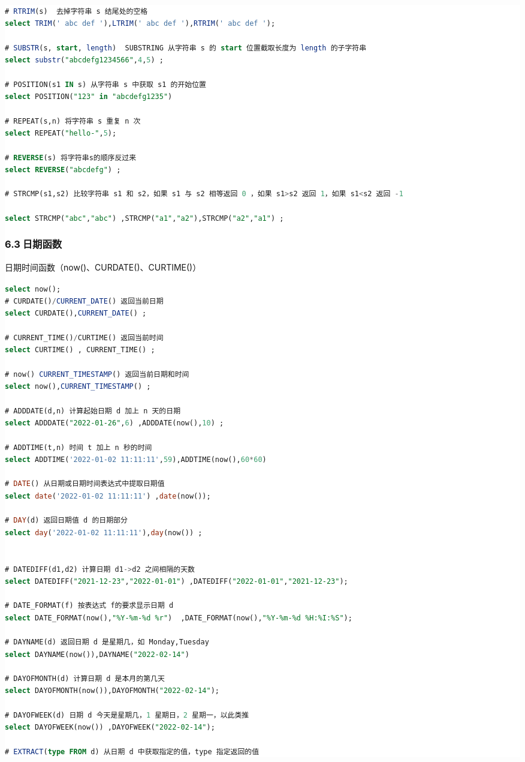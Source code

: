 ```sql
# RTRIM(s)  去掉字符串 s 结尾处的空格
select TRIM(' abc def '),LTRIM(' abc def '),RTRIM(' abc def ');

# SUBSTR(s, start, length)  SUBSTRING 从字符串 s 的 start 位置截取长度为 length 的子字符串
select substr("abcdefg1234566",4,5) ;

# POSITION(s1 IN s) 从字符串 s 中获取 s1 的开始位置
select POSITION("123" in "abcdefg1235")

# REPEAT(s,n) 将字符串 s 重复 n 次
select REPEAT("hello-",5);

# REVERSE(s) 将字符串s的顺序反过来
select REVERSE("abcdefg") ;

# STRCMP(s1,s2) 比较字符串 s1 和 s2，如果 s1 与 s2 相等返回 0 ，如果 s1>s2 返回 1，如果 s1<s2 返回 -1

select STRCMP("abc","abc") ,STRCMP("a1","a2"),STRCMP("a2","a1") ;
```

### 6.3 日期函数

日期时间函数（now()、CURDATE()、CURTIME()）

```sql
select now();
# CURDATE()/CURRENT_DATE() 返回当前日期
select CURDATE(),CURRENT_DATE() ;

# CURRENT_TIME()/CURTIME() 返回当前时间
select CURTIME() , CURRENT_TIME() ;

# now() CURRENT_TIMESTAMP() 返回当前日期和时间
select now(),CURRENT_TIMESTAMP() ;

# ADDDATE(d,n) 计算起始日期 d 加上 n 天的日期
select ADDDATE("2022-01-26",6) ,ADDDATE(now(),10) ;

# ADDTIME(t,n) 时间 t 加上 n 秒的时间
select ADDTIME('2022-01-02 11:11:11',59),ADDTIME(now(),60*60)

# DATE() 从日期或日期时间表达式中提取日期值
select date('2022-01-02 11:11:11') ,date(now());

# DAY(d) 返回日期值 d 的日期部分
select day('2022-01-02 11:11:11'),day(now()) ;


# DATEDIFF(d1,d2) 计算日期 d1->d2 之间相隔的天数
select DATEDIFF("2021-12-23","2022-01-01") ,DATEDIFF("2022-01-01","2021-12-23");

# DATE_FORMAT(f) 按表达式 f的要求显示日期 d
select DATE_FORMAT(now(),"%Y-%m-%d %r")  ,DATE_FORMAT(now(),"%Y-%m-%d %H:%I:%S");

# DAYNAME(d) 返回日期 d 是星期几，如 Monday,Tuesday
select DAYNAME(now()),DAYNAME("2022-02-14")

# DAYOFMONTH(d) 计算日期 d 是本月的第几天
select DAYOFMONTH(now()),DAYOFMONTH("2022-02-14");

# DAYOFWEEK(d) 日期 d 今天是星期几，1 星期日，2 星期一，以此类推
select DAYOFWEEK(now()) ,DAYOFWEEK("2022-02-14");

# EXTRACT(type FROM d) 从日期 d 中获取指定的值，type 指定返回的值
```